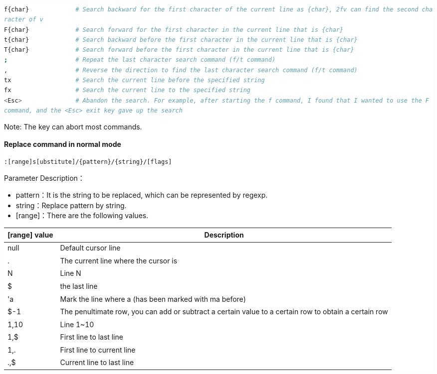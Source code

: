 ```bash                                                                                                                                                                                            
f{char}             # Search backward for the first character of the current line as {char}, 2fv can find the second character of v                                                                                                                                      
F{char}             # Search forward for the first character in the current line that is {char}                                                                                                                                                       
t{char}             # Search backward before the first character in the current line that is {char}                                                                                                                                                      
T{char}             # Search forward before the first character in the current line that is {char}                                                                                                                                                      
;                   # Repeat the last character search command (f/t command)                                                                                                                                                           
,                   # Reverse the direction to find the last character search command (f/t command)                                                                                                                                                       
tx                  # Search the current line before the specified string                                                                                                                                                              
fx                  # Search the current line to the specified string                                                                                                                                                              
<Esc>               # Abandon the search. For example, after starting the f command, I found that I wanted to use the F command, and the <Esc> exit key gave up the search
```
Note: The <Esc> key can abort most commands.

**Replace command in normal mode** 

```bash                                                                                                                                                                                            
:[range]s[ubstitute]/{pattern}/{string}/[flags]                                                                                                                                                    
```

Parameter Description：                                                                                                                                                                                              
- pattern：It is the string to be replaced, which can be represented by regexp.                                                                                                                                                               
- string：Replace pattern by string.                                                                                                                                                                   
- [range]：There are the following values.

| [range] value | Description                                         |                                                                                                                                
| ----------  | ----------------------------------------------------- |                                                                                                                             
| null       | Default cursor line                                   |                                                                                                                                  
| .          | The current line where the cursor is                  |                                                                                                                                  
| N          | Line N                                                |                                                                                                                               
| $          | the last line                                         |                                                                                                                                
| 'a         | Mark the line where a (has been marked with ma before)|                                                                                                                                        
| $-1        | The penultimate row, you can add or subtract a certain value to a certain row to obtain a certain row             |                                                                                                                                             
| 1,10       | Line 1~10                                             |                                                                                                                              
| 1,$        | First line to last line                               |                                                                                                                                  
| 1,.        | First line to current line                            |                                                                                                                                 
| .,$        | Current line to last line                             |                                                                                                                                  